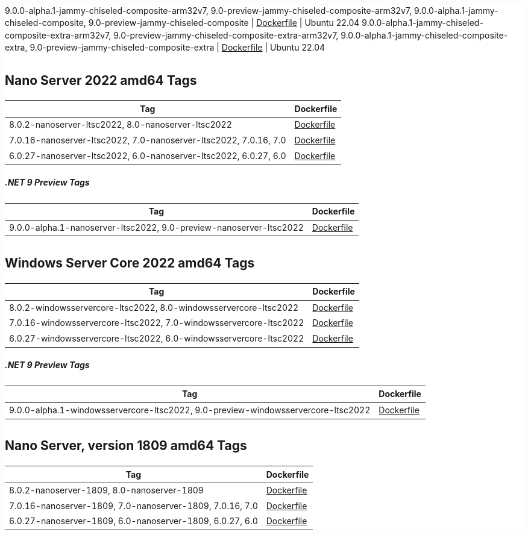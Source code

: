 9.0.0-alpha.1-jammy-chiseled-composite-arm32v7, 9.0-preview-jammy-chiseled-composite-arm32v7, 9.0.0-alpha.1-jammy-chiseled-composite, 9.0-preview-jammy-chiseled-composite | [Dockerfile](https://github.com/dotnet/dotnet-docker/blob/main/src/aspnet/9.0/jammy-chiseled-composite/arm32v7/Dockerfile) | Ubuntu 22.04
9.0.0-alpha.1-jammy-chiseled-composite-extra-arm32v7, 9.0-preview-jammy-chiseled-composite-extra-arm32v7, 9.0.0-alpha.1-jammy-chiseled-composite-extra, 9.0-preview-jammy-chiseled-composite-extra | [Dockerfile](https://github.com/dotnet/dotnet-docker/blob/main/src/aspnet/9.0/jammy-chiseled-composite-extra/arm32v7/Dockerfile) | Ubuntu 22.04

## Nano Server 2022 amd64 Tags
Tag | Dockerfile
---------| ---------------
8.0.2-nanoserver-ltsc2022, 8.0-nanoserver-ltsc2022 | [Dockerfile](https://github.com/dotnet/dotnet-docker/blob/main/src/aspnet/8.0/nanoserver-ltsc2022/amd64/Dockerfile)
7.0.16-nanoserver-ltsc2022, 7.0-nanoserver-ltsc2022, 7.0.16, 7.0 | [Dockerfile](https://github.com/dotnet/dotnet-docker/blob/main/src/aspnet/7.0/nanoserver-ltsc2022/amd64/Dockerfile)
6.0.27-nanoserver-ltsc2022, 6.0-nanoserver-ltsc2022, 6.0.27, 6.0 | [Dockerfile](https://github.com/dotnet/dotnet-docker/blob/main/src/aspnet/6.0/nanoserver-ltsc2022/amd64/Dockerfile)

##### .NET 9 Preview Tags
Tag | Dockerfile
---------| ---------------
9.0.0-alpha.1-nanoserver-ltsc2022, 9.0-preview-nanoserver-ltsc2022 | [Dockerfile](https://github.com/dotnet/dotnet-docker/blob/main/src/aspnet/9.0/nanoserver-ltsc2022/amd64/Dockerfile)

## Windows Server Core 2022 amd64 Tags
Tag | Dockerfile
---------| ---------------
8.0.2-windowsservercore-ltsc2022, 8.0-windowsservercore-ltsc2022 | [Dockerfile](https://github.com/dotnet/dotnet-docker/blob/main/src/aspnet/8.0/windowsservercore-ltsc2022/amd64/Dockerfile)
7.0.16-windowsservercore-ltsc2022, 7.0-windowsservercore-ltsc2022 | [Dockerfile](https://github.com/dotnet/dotnet-docker/blob/main/src/aspnet/7.0/windowsservercore-ltsc2022/amd64/Dockerfile)
6.0.27-windowsservercore-ltsc2022, 6.0-windowsservercore-ltsc2022 | [Dockerfile](https://github.com/dotnet/dotnet-docker/blob/main/src/aspnet/6.0/windowsservercore-ltsc2022/amd64/Dockerfile)

##### .NET 9 Preview Tags
Tag | Dockerfile
---------| ---------------
9.0.0-alpha.1-windowsservercore-ltsc2022, 9.0-preview-windowsservercore-ltsc2022 | [Dockerfile](https://github.com/dotnet/dotnet-docker/blob/main/src/aspnet/9.0/windowsservercore-ltsc2022/amd64/Dockerfile)

## Nano Server, version 1809 amd64 Tags
Tag | Dockerfile
---------| ---------------
8.0.2-nanoserver-1809, 8.0-nanoserver-1809 | [Dockerfile](https://github.com/dotnet/dotnet-docker/blob/main/src/aspnet/8.0/nanoserver-1809/amd64/Dockerfile)
7.0.16-nanoserver-1809, 7.0-nanoserver-1809, 7.0.16, 7.0 | [Dockerfile](https://github.com/dotnet/dotnet-docker/blob/main/src/aspnet/7.0/nanoserver-1809/amd64/Dockerfile)
6.0.27-nanoserver-1809, 6.0-nanoserver-1809, 6.0.27, 6.0 | [Dockerfile](https://github.com/dotnet/dotnet-docker/blob/main/src/aspnet/6.0/nanoserver-1809/amd64/Dockerfile)

